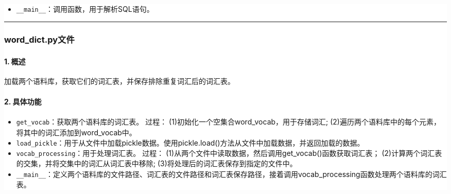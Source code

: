 - `__main__`：调用函数，用于解析SQL语句。
---

### word_dict.py文件

#### 1. 概述
加载两个语料库，获取它们的词汇表，并保存排除重复词汇后的词汇表。

#### 2. 具体功能
- `get_vocab`：获取两个语料库的词汇表。
过程：
(1)初始化一个空集合word_vocab，用于存储词汇;
(2)遍历两个语料库中的每个元素，将其中的词汇添加到word_vocab中。
- `load_pickle`：用于从文件中加载pickle数据。使用pickle.load()方法从文件中加载数据，并返回加载的数据。
- `vocab_processing`：用于处理词汇表。
过程：
(1)从两个文件中读取数据，然后调用get_vocab()函数获取词汇表；
(2)计算两个词汇表的交集，并将交集中的词汇从词汇表中移除;
(3)将处理后的词汇表保存到指定的文件中。
- `__main__`：定义两个语料库的文件路径、词汇表的文件路径和词汇表保存路径，接着调用vocab_processing函数处理两个语料库的词汇表。
